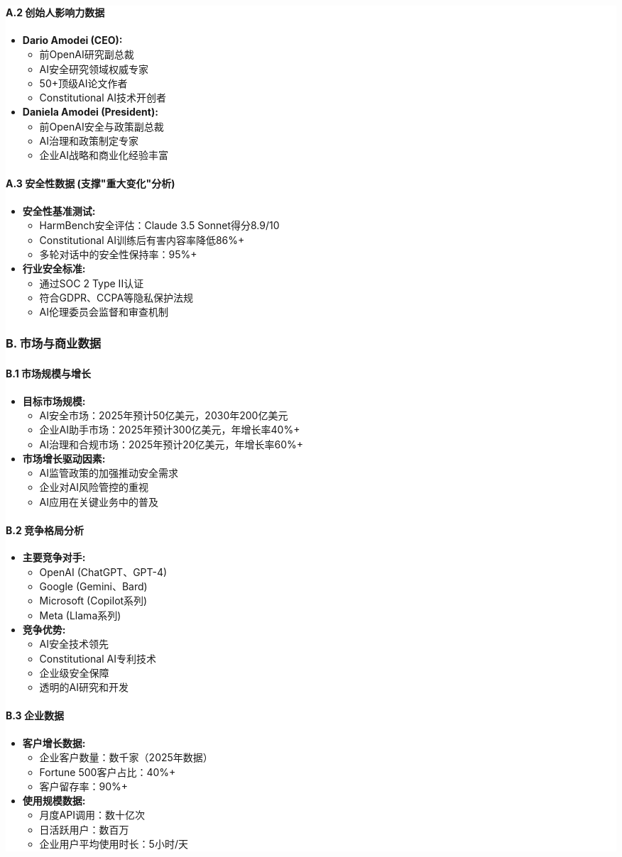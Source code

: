 #### A.2 创始人影响力数据
*   **Dario Amodei (CEO):**
    - 前OpenAI研究副总裁
    - AI安全研究领域权威专家
    - 50+顶级AI论文作者
    - Constitutional AI技术开创者
*   **Daniela Amodei (President):**
    - 前OpenAI安全与政策副总裁
    - AI治理和政策制定专家
    - 企业AI战略和商业化经验丰富

#### A.3 安全性数据 (支撑"重大变化"分析)
*   **安全性基准测试:**
    - HarmBench安全评估：Claude 3.5 Sonnet得分8.9/10
    - Constitutional AI训练后有害内容率降低86%+
    - 多轮对话中的安全性保持率：95%+
*   **行业安全标准:**
    - 通过SOC 2 Type II认证
    - 符合GDPR、CCPA等隐私保护法规
    - AI伦理委员会监督和审查机制

### B. 市场与商业数据

#### B.1 市场规模与增长
*   **目标市场规模:**
    - AI安全市场：2025年预计50亿美元，2030年200亿美元
    - 企业AI助手市场：2025年预计300亿美元，年增长率40%+
    - AI治理和合规市场：2025年预计20亿美元，年增长率60%+
*   **市场增长驱动因素:**
    - AI监管政策的加强推动安全需求
    - 企业对AI风险管控的重视
    - AI应用在关键业务中的普及

#### B.2 竞争格局分析
*   **主要竞争对手:**
    - OpenAI (ChatGPT、GPT-4)
    - Google (Gemini、Bard)
    - Microsoft (Copilot系列)
    - Meta (Llama系列)
*   **竞争优势:**
    - AI安全技术领先
    - Constitutional AI专利技术
    - 企业级安全保障
    - 透明的AI研究和开发

#### B.3 企业数据
*   **客户增长数据:**
    - 企业客户数量：数千家（2025年数据）
    - Fortune 500客户占比：40%+
    - 客户留存率：90%+
*   **使用规模数据:**
    - 月度API调用：数十亿次
    - 日活跃用户：数百万
    - 企业用户平均使用时长：5小时/天
